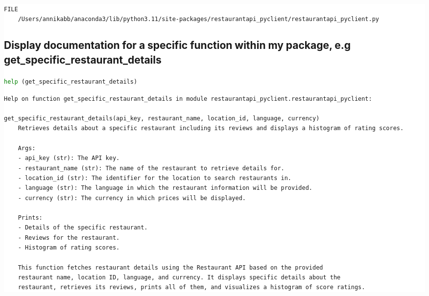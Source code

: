     FILE
        /Users/annikabb/anaconda3/lib/python3.11/site-packages/restaurantapi_pyclient/restaurantapi_pyclient.py
    
    


## Display documentation for a specific function within my package, e.g get_specific_restaurant_details


```python
help (get_specific_restaurant_details)
```

    Help on function get_specific_restaurant_details in module restaurantapi_pyclient.restaurantapi_pyclient:
    
    get_specific_restaurant_details(api_key, restaurant_name, location_id, language, currency)
        Retrieves details about a specific restaurant including its reviews and displays a histogram of rating scores.
        
        Args:
        - api_key (str): The API key.
        - restaurant_name (str): The name of the restaurant to retrieve details for.
        - location_id (str): The identifier for the location to search restaurants in.
        - language (str): The language in which the restaurant information will be provided.
        - currency (str): The currency in which prices will be displayed.
        
        Prints:
        - Details of the specific restaurant.
        - Reviews for the restaurant.
        - Histogram of rating scores.
        
        This function fetches restaurant details using the Restaurant API based on the provided
        restaurant name, location ID, language, and currency. It displays specific details about the
        restaurant, retrieves its reviews, prints all of them, and visualizes a histogram of score ratings.
    

